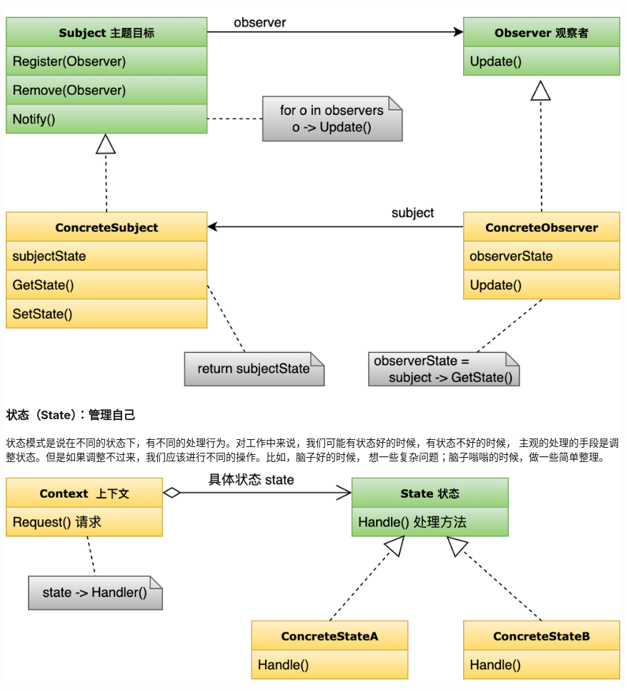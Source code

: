 ![观察者模式](/img/sj_observer.png)

### 状态（State）：管理自己

状态模式是说在不同的状态下，有不同的处理行为。对工作中来说，我们可能有状态好的时候，有状态不好的时候，
主观的处理的手段是调整状态。但是如果调整不过来，我们应该进行不同的操作。比如，脑子好的时候，
想一些复杂问题；脑子嗡嗡的时候，做一些简单整理。
![状态模式](/img/sj_state.png)
